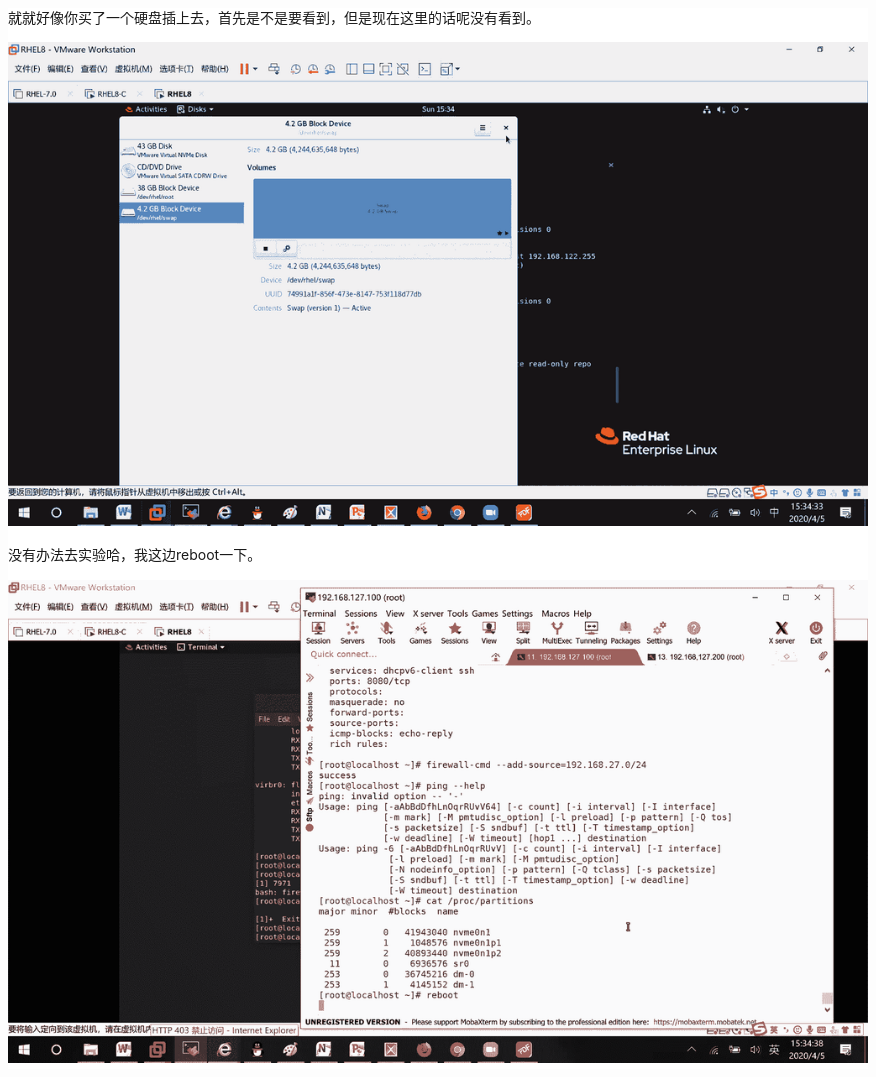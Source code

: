 就就好像你买了一个硬盘插上去，首先是不是要看到，但是现在这里的话呢没有看到。

![](img/db460d943495b55234570285edb59b1e_16.png)

没有办法去实验哈，我这边reboot一下。

![](img/db460d943495b55234570285edb59b1e_18.png)
